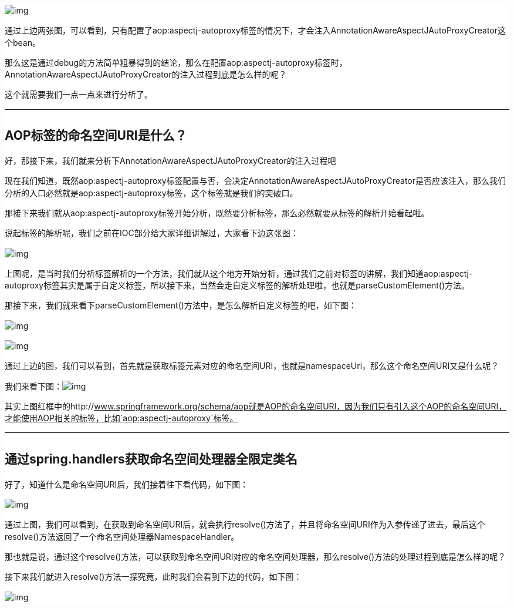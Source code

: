 ![img](https://studyimages.oss-cn-beijing.aliyuncs.com/img/Spring/202303/202303171609269.png)

通过上边两张图，可以看到，只有配置了aop:aspectj-autoproxy标签的情况下，才会注入AnnotationAwareAspectJAutoProxyCreator这个bean。

那么这是通过debug的方法简单粗暴得到的结论，那么在配置aop:aspectj-autoproxy标签时，AnnotationAwareAspectJAutoProxyCreator的注入过程到底是怎么样的呢？

这个就需要我们一点一点来进行分析了。

---

## AOP标签的命名空间URI是什么？

好，那接下来，我们就来分析下AnnotationAwareAspectJAutoProxyCreator的注入过程吧

现在我们知道，既然aop:aspectj-autoproxy标签配置与否，会决定AnnotationAwareAspectJAutoProxyCreator是否应该注入，那么我们分析的入口必然就是aop:aspectj-autoproxy标签，这个标签就是我们的突破口。

那接下来我们就从aop:aspectj-autoproxy标签开始分析，既然要分析标签，那么必然就要从标签的解析开始看起啦。

说起标签的解析呢，我们之前在IOC部分给大家详细讲解过，大家看下边这张图：

![img](https://studyimages.oss-cn-beijing.aliyuncs.com/img/Spring/202303/202303171609368.png)

上图呢，是当时我们分析标签解析的一个方法，我们就从这个地方开始分析，通过我们之前对标签的讲解，我们知道aop:aspectj-autoproxy标签其实是属于自定义标签，所以接下来，当然会走自定义标签的解析处理啦，也就是parseCustomElement()方法。

那接下来，我们就来看下parseCustomElement()方法中，是怎么解析自定义标签的吧，如下图：

![img](https://studyimages.oss-cn-beijing.aliyuncs.com/img/Spring/202303/202303171609794.png)

![img](https://studyimages.oss-cn-beijing.aliyuncs.com/img/Spring/202303/202303171609529.png)

通过上边的图，我们可以看到，首先就是获取标签元素对应的命名空间URI，也就是namespaceUri，那么这个命名空间URI又是什么呢？

我们来看下图：![img](https://studyimages.oss-cn-beijing.aliyuncs.com/img/Spring/202303/202303171609513.png)

其实上图红框中的http://www.springframework.org/schema/aop就是AOP的命名空间URI，因为我们只有引入这个AOP的命名空间URI，才能使用AOP相关的标签，比如`aop:aspectj-autoproxy`标签。

---

## 通过spring.handlers获取命名空间处理器全限定类名

好了，知道什么是命名空间URI后，我们接着往下看代码，如下图：

![img](https://studyimages.oss-cn-beijing.aliyuncs.com/img/Spring/202303/202303171609775.png)

通过上图，我们可以看到，在获取到命名空间URI后，就会执行resolve()方法了，并且将命名空间URI作为入参传递了进去，最后这个resolve()方法返回了一个命名空间处理器NamespaceHandler。

那也就是说，通过这个resolve()方法，可以获取到命名空间URI对应的命名空间处理器，那么resolve()方法的处理过程到底是怎么样的呢？

接下来我们就进入resolve()方法一探究竟，此时我们会看到下边的代码，如下图：

![img](https://studyimages.oss-cn-beijing.aliyuncs.com/img/Spring/202303/202303171609980.png)

